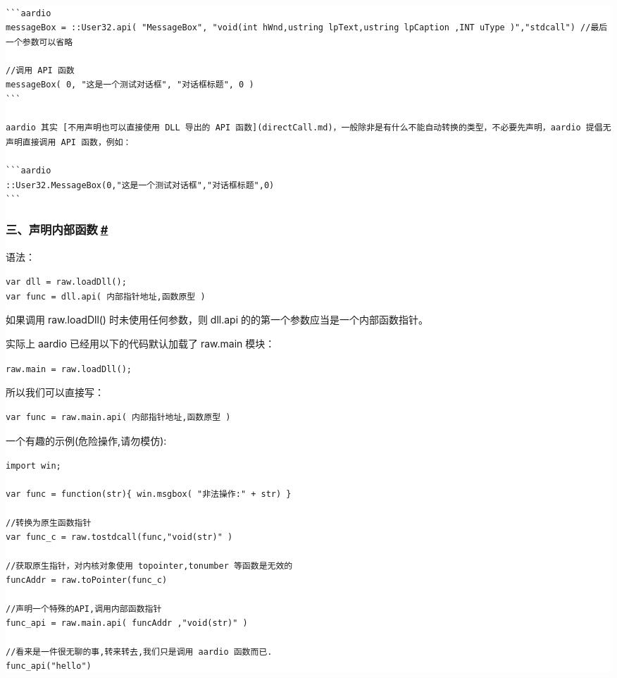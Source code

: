 	```aardio
	messageBox = ::User32.api( "MessageBox", "void(int hWnd,ustring lpText,ustring lpCaption ,INT uType )","stdcall") //最后一个参数可以省略

	//调用 API 函数
	messageBox( 0, "这是一个测试对话框", "对话框标题", 0 )
	```

	aardio 其实 [不用声明也可以直接使用 DLL 导出的 API 函数](directCall.md)，一般除非是有什么不能自动转换的类型，不必要先声明，aardio 提倡无声明直接调用 API 函数，例如：

	```aardio
	::User32.MessageBox(0,"这是一个测试对话框","对话框标题",0)
	```

### 三、声明内部函数 <a id="function-pointer" href="#function-pointer">&#x23;</a>


语法：

```aardio
var dll = raw.loadDll();
var func = dll.api( 内部指针地址,函数原型 ) 
```

如果调用 raw.loadDll() 时未使用任何参数，则 dll.api 的的第一个参数应当是一个内部函数指针。

实际上 aardio 已经用以下的代码默认加载了 raw.main 模块：

```aardio
raw.main = raw.loadDll();
```

所以我们可以直接写：

```aardio 
var func = raw.main.api( 内部指针地址,函数原型 ) 
```

一个有趣的示例(危险操作,请勿模仿):

```aardio
import win; 

var func = function(str){ win.msgbox( "非法操作:" + str) }

//转换为原生函数指针 
var func_c = raw.tostdcall(func,"void(str)" )

//获取原生指针，对内核对象使用 topointer,tonumber 等函数是无效的 
funcAddr = raw.toPointer(func_c)

//声明一个特殊的API,调用内部函数指针 
func_api = raw.main.api( funcAddr ,"void(str)" )

//看来是一件很无聊的事,转来转去,我们只是调用 aardio 函数而已. 
func_api("hello")
```
